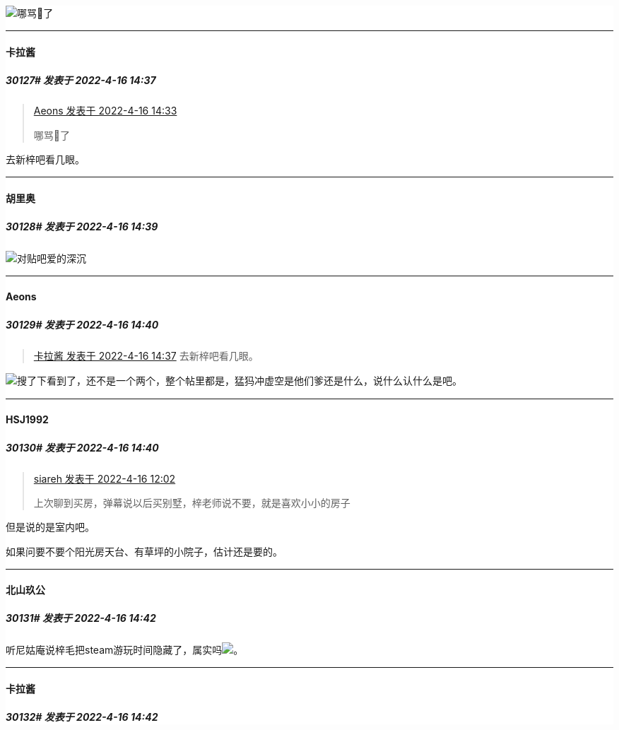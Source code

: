 <img src="https://static.saraba1st.com/image/smiley/face2017/001.png" referrerpolicy="no-referrer">哪骂🐛了

*****

####  卡拉酱  
##### 30127#       发表于 2022-4-16 14:37

<blockquote><a href="httphttps://bbs.saraba1st.com/2b/forum.php?mod=redirect&amp;goto=findpost&amp;pid=55473223&amp;ptid=2040827" target="_blank">Aeons 发表于 2022-4-16 14:33</a>

哪骂🐛了</blockquote>
去新梓吧看几眼。

*****

####  胡里奥  
##### 30128#       发表于 2022-4-16 14:39

<img src="https://static.saraba1st.com/image/smiley/face2017/067.png" referrerpolicy="no-referrer">对贴吧爱的深沉

*****

####  Aeons  
##### 30129#       发表于 2022-4-16 14:40

<blockquote><a href="httphttps://bbs.saraba1st.com/2b/forum.php?mod=redirect&amp;goto=findpost&amp;pid=55473262&amp;ptid=2040827" target="_blank">卡拉酱 发表于 2022-4-16 14:37</a>
去新梓吧看几眼。</blockquote>
<img src="https://static.saraba1st.com/image/smiley/face2017/020.png" referrerpolicy="no-referrer">搜了下看到了，还不是一个两个，整个帖里都是，猛犸冲虚空是他们爹还是什么，说什么认什么是吧。

*****

####  HSJ1992  
##### 30130#       发表于 2022-4-16 14:40

<blockquote><a href="httphttps://bbs.saraba1st.com/2b/forum.php?mod=redirect&amp;goto=findpost&amp;pid=55471977&amp;ptid=2040827" target="_blank">siareh 发表于 2022-4-16 12:02</a>

上次聊到买房，弹幕说以后买别墅，梓老师说不要，就是喜欢小小的房子</blockquote>
但是说的是室内吧。

如果问要不要个阳光房天台、有草坪的小院子，估计还是要的。

*****

####  北山玖公  
##### 30131#       发表于 2022-4-16 14:42

听尼姑庵说梓毛把steam游玩时间隐藏了，属实吗<img src="https://static.saraba1st.com/image/smiley/face2017/037.png" referrerpolicy="no-referrer">。

*****

####  卡拉酱  
##### 30132#       发表于 2022-4-16 14:42
